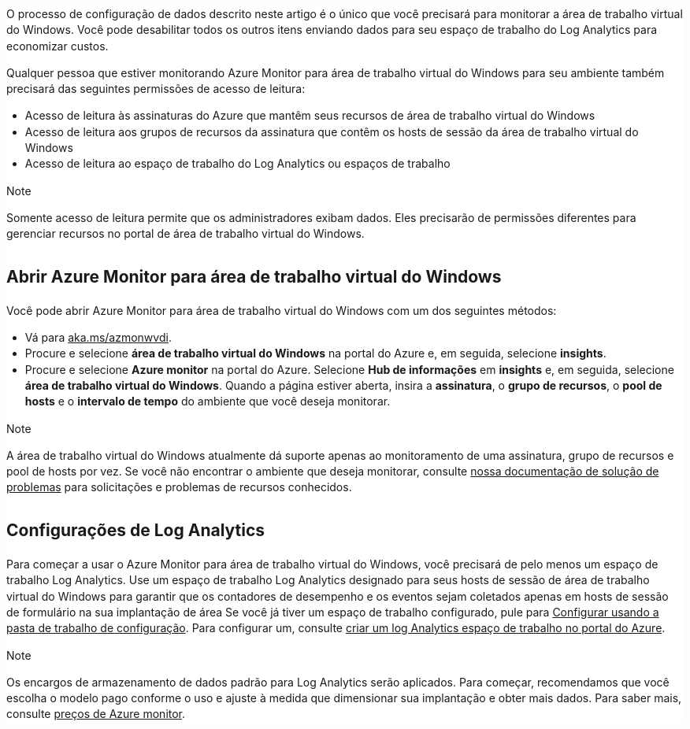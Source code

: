  O processo de configuração de dados descrito neste artigo é o único que você precisará para monitorar a área de trabalho virtual do Windows. Você pode desabilitar todos os outros itens enviando dados para seu espaço de trabalho do Log Analytics para economizar custos.

Qualquer pessoa que estiver monitorando Azure Monitor para área de trabalho virtual do Windows para seu ambiente também precisará das seguintes permissões de acesso de leitura:

- Acesso de leitura às assinaturas do Azure que mantêm seus recursos de área de trabalho virtual do Windows
- Acesso de leitura aos grupos de recursos da assinatura que contêm os hosts de sessão da área de trabalho virtual do Windows
- Acesso de leitura ao espaço de trabalho do Log Analytics ou espaços de trabalho

>[!NOTE]
> Somente acesso de leitura permite que os administradores exibam dados. Eles precisarão de permissões diferentes para gerenciar recursos no portal de área de trabalho virtual do Windows.

## <a name="open-azure-monitor-for-windows-virtual-desktop"></a>Abrir Azure Monitor para área de trabalho virtual do Windows

Você pode abrir Azure Monitor para área de trabalho virtual do Windows com um dos seguintes métodos:

- Vá para [aka.ms/azmonwvdi](https://portal.azure.com/#blade/Microsoft_Azure_WVD/WvdManagerMenuBlade/workbooks).
- Procure e selecione **área de trabalho virtual do Windows** na portal do Azure e, em seguida, selecione **insights**.
- Procure e selecione **Azure monitor** na portal do Azure. Selecione **Hub de informações** em **insights** e, em seguida, selecione **área de trabalho virtual do Windows**.
Quando a página estiver aberta, insira a **assinatura**, o **grupo de recursos**, o **pool de hosts** e o **intervalo de tempo** do ambiente que você deseja monitorar.

>[!NOTE]
>A área de trabalho virtual do Windows atualmente dá suporte apenas ao monitoramento de uma assinatura, grupo de recursos e pool de hosts por vez. Se você não encontrar o ambiente que deseja monitorar, consulte [nossa documentação de solução de problemas](troubleshoot-azure-monitor.md) para solicitações e problemas de recursos conhecidos.

## <a name="log-analytics-settings"></a>Configurações de Log Analytics

Para começar a usar o Azure Monitor para área de trabalho virtual do Windows, você precisará de pelo menos um espaço de trabalho Log Analytics. Use um espaço de trabalho Log Analytics designado para seus hosts de sessão de área de trabalho virtual do Windows para garantir que os contadores de desempenho e os eventos sejam coletados apenas em hosts de sessão de formulário na sua implantação de área Se você já tiver um espaço de trabalho configurado, pule para [Configurar usando a pasta de trabalho de configuração](#set-up-using-the-configuration-workbook). Para configurar um, consulte [criar um log Analytics espaço de trabalho no portal do Azure](../azure-monitor/logs/quick-create-workspace.md).

>[!NOTE]
>Os encargos de armazenamento de dados padrão para Log Analytics serão aplicados. Para começar, recomendamos que você escolha o modelo pago conforme o uso e ajuste à medida que dimensionar sua implantação e obter mais dados. Para saber mais, consulte [preços de Azure monitor](https://azure.microsoft.com/pricing/details/monitor/).
